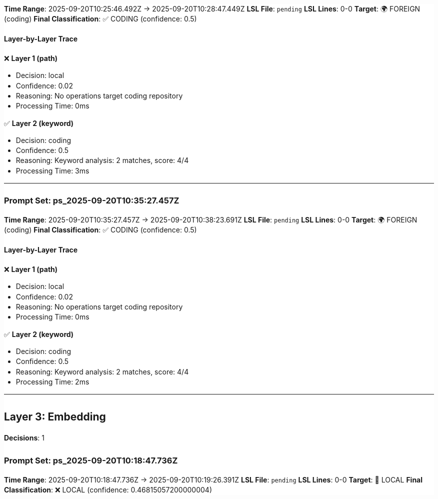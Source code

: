 **Time Range**: 2025-09-20T10:25:46.492Z → 2025-09-20T10:28:47.449Z
**LSL File**: `pending`
**LSL Lines**: 0-0
**Target**: 🌍 FOREIGN (coding)
**Final Classification**: ✅ CODING (confidence: 0.5)

#### Layer-by-Layer Trace

❌ **Layer 1 (path)**
- Decision: local
- Confidence: 0.02
- Reasoning: No operations target coding repository
- Processing Time: 0ms

✅ **Layer 2 (keyword)**
- Decision: coding
- Confidence: 0.5
- Reasoning: Keyword analysis: 2 matches, score: 4/4
- Processing Time: 3ms

---

### Prompt Set: ps_2025-09-20T10:35:27.457Z

**Time Range**: 2025-09-20T10:35:27.457Z → 2025-09-20T10:38:23.691Z
**LSL File**: `pending`
**LSL Lines**: 0-0
**Target**: 🌍 FOREIGN (coding)
**Final Classification**: ✅ CODING (confidence: 0.5)

#### Layer-by-Layer Trace

❌ **Layer 1 (path)**
- Decision: local
- Confidence: 0.02
- Reasoning: No operations target coding repository
- Processing Time: 0ms

✅ **Layer 2 (keyword)**
- Decision: coding
- Confidence: 0.5
- Reasoning: Keyword analysis: 2 matches, score: 4/4
- Processing Time: 2ms

---

## Layer 3: Embedding

**Decisions**: 1

### Prompt Set: ps_2025-09-20T10:18:47.736Z

**Time Range**: 2025-09-20T10:18:47.736Z → 2025-09-20T10:19:26.391Z
**LSL File**: `pending`
**LSL Lines**: 0-0
**Target**: 📍 LOCAL
**Final Classification**: ❌ LOCAL (confidence: 0.46815057200000004)
